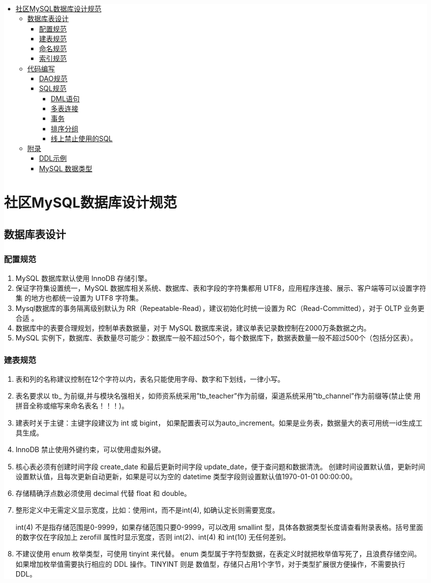 
- [社区MySQL数据库设计规范](#社区mysql数据库设计规范)
  - [数据库表设计](#数据库表设计)
    - [配置规范](#配置规范)
    - [建表规范](#建表规范)
    - [命名规范](#命名规范)
    - [索引规范](#索引规范)
  - [代码编写](#代码编写)
    - [DAO规范](#dao规范)
    - [SQL规范](#sql规范)
      - [DML语句](#dml语句)
      - [多表连接](#多表连接)
      - [事务](#事务)
      - [排序分组](#排序分组)
      - [线上禁止使用的SQL](#线上禁止使用的sql)
  - [附录](#附录)
    - [DDL示例](#ddl示例)
    - [MySQL 数据类型](#mysql-数据类型)



# 社区MySQL数据库设计规范

## 数据库表设计

### 配置规范

1. MySQL 数据库默认使用 InnoDB 存储引擎。
2. 保证字符集设置统一，MySQL 数据库相关系统、数据库、表和字段的字符集都用 UTF8，应用程序连接、展示、客户端等可以设置字符集 的地方也都统一设置为 UTF8 字符集。
3. Mysql数据库的事务隔离级别默认为 RR（Repeatable-Read），建议初始化时统一设置为 RC（Read-Committed），对于 OLTP 业务更合适 。
4. 数据库中的表要合理规划，控制单表数据量，对于 MySQL 数据库来说，建议单表记录数控制在2000万条数据之内。
5. MySQL 实例下，数据库、表数量尽可能少：数据库一般不超过50个，每个数据库下，数据表数量一般不超过500个（包括分区表）。

### 建表规范

1. 表和列的名称建议控制在12个字符以内，表名只能使用字母、数字和下划线，一律小写。 

2. 表名要求以 tb_ 为前缀,并与模块名强相关，如师资系统采用”tb_teacher”作为前缀，渠道系统采用”tb_channel”作为前缀等(禁止使 用拼音全称或缩写来命名表名！！！)。 

3. 建表时关于主键：主键字段建议为 int 或 bigint， 如果配置表可以为auto_increment。如果是业务表，数据量大的表可用统一id生成工具生成。

4. InnoDB 禁止使用外键约束，可以使用虚拟外键。

5. 核心表必须有创建时间字段 create_date 和最后更新时间字段 update_date，便于查问题和数据清洗。 创建时间设置默认值，更新时间设置默认值，且每次更新自动更新，如果是可以为空的 datetime 类型字段则设置默认值1970-01-01 00:00:00。

6. 存储精确浮点数必须使用 decimal 代替 float 和 double。 

7. 整形定义中无需定义显示宽度，比如：使用int，而不是int(4), 如确认定长则需要宽度。

   int(4) 不是指存储范围是0-9999，如果存储范围只要0-9999，可以改用 smallint 型，具体各数据类型长度请查看附录表格。括号里面 的数字仅在字段加上 zerofill 属性时显示宽度，否则 int(2)、int(4) 和 int(10) 无任何差别。 

8. 不建议使用 enum 枚举类型，可使用 tinyint 来代替。 enum 类型属于字符型数据，在表定义时就把枚举值写死了，且浪费存储空间。如果增加枚举值需要执行相应的 DDL 操作。TINYINT 则是 数值型，存储只占用1个字节，对于类型扩展很方便操作，不需要执行 DDL。 
